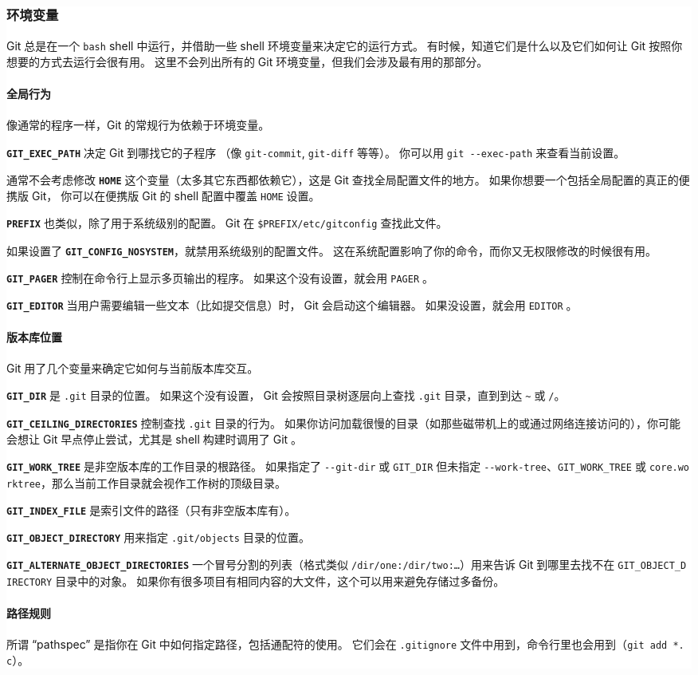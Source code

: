 ### 环境变量

Git 总是在一个 `bash` shell 中运行，并借助一些 shell
环境变量来决定它的运行方式。 有时候，知道它们是什么以及它们如何让 Git
按照你想要的方式去运行会很有用。 这里不会列出所有的 Git
环境变量，但我们会涉及最有用的那部分。

#### 全局行为

像通常的程序一样，Git 的常规行为依赖于环境变量。

**`GIT_EXEC_PATH`** 决定 Git 到哪找它的子程序 （像 `git-commit`,
`git-diff` 等等）。 你可以用 `git --exec-path` 来查看当前设置。

通常不会考虑修改 **`HOME`** 这个变量（太多其它东西都依赖它），这是 Git
查找全局配置文件的地方。 如果你想要一个包括全局配置的真正的便携版 Git，
你可以在便携版 Git 的 shell 配置中覆盖 `HOME` 设置。

**`PREFIX`** 也类似，除了用于系统级别的配置。 Git 在
`$PREFIX/etc/gitconfig` 查找此文件。

如果设置了 **`GIT_CONFIG_NOSYSTEM`**，就禁用系统级别的配置文件。
这在系统配置影响了你的命令，而你又无权限修改的时候很有用。

**`GIT_PAGER`** 控制在命令行上显示多页输出的程序。
如果这个没有设置，就会用 `PAGER` 。

**`GIT_EDITOR`** 当用户需要编辑一些文本（比如提交信息）时， Git
会启动这个编辑器。 如果没设置，就会用 `EDITOR` 。

#### 版本库位置

Git 用了几个变量来确定它如何与当前版本库交互。

**`GIT_DIR`** 是 `.git` 目录的位置。 如果这个没有设置， Git
会按照目录树逐层向上查找 `.git` 目录，直到到达 `~` 或 `/`。

**`GIT_CEILING_DIRECTORIES`** 控制查找 `.git` 目录的行为。
如果你访问加载很慢的目录（如那些磁带机上的或通过网络连接访问的），你可能会想让
Git 早点停止尝试，尤其是 shell 构建时调用了 Git 。

**`GIT_WORK_TREE`** 是非空版本库的工作目录的根路径。 如果指定了
`--git-dir` 或 `GIT_DIR` 但未指定 `--work-tree`、`GIT_WORK_TREE` 或
`core.worktree`，那么当前工作目录就会视作工作树的顶级目录。

**`GIT_INDEX_FILE`** 是索引文件的路径（只有非空版本库有）。

**`GIT_OBJECT_DIRECTORY`** 用来指定 `.git/objects` 目录的位置。

**`GIT_ALTERNATE_OBJECT_DIRECTORIES`** 一个冒号分割的列表（格式类似
`/dir/one:/dir/two:…`）用来告诉 Git 到哪里去找不在
`GIT_OBJECT_DIRECTORY` 目录中的对象。
如果你有很多项目有相同内容的大文件，这个可以用来避免存储过多备份。

#### 路径规则

所谓 “pathspec” 是指你在 Git 中如何指定路径，包括通配符的使用。 它们会在
`.gitignore` 文件中用到，命令行里也会用到（`git add *.c`）。
